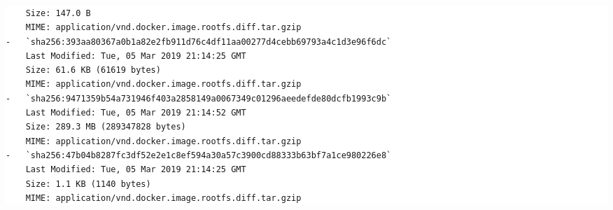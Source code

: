 		Size: 147.0 B  
		MIME: application/vnd.docker.image.rootfs.diff.tar.gzip
	-	`sha256:393aa80367a0b1a82e2fb911d76c4df11aa00277d4cebb69793a4c1d3e96f6dc`  
		Last Modified: Tue, 05 Mar 2019 21:14:25 GMT  
		Size: 61.6 KB (61619 bytes)  
		MIME: application/vnd.docker.image.rootfs.diff.tar.gzip
	-	`sha256:9471359b54a731946f403a2858149a0067349c01296aeedefde80dcfb1993c9b`  
		Last Modified: Tue, 05 Mar 2019 21:14:52 GMT  
		Size: 289.3 MB (289347828 bytes)  
		MIME: application/vnd.docker.image.rootfs.diff.tar.gzip
	-	`sha256:47b04b8287fc3df52e2e1c8ef594a30a57c3900cd88333b63bf7a1ce980226e8`  
		Last Modified: Tue, 05 Mar 2019 21:14:25 GMT  
		Size: 1.1 KB (1140 bytes)  
		MIME: application/vnd.docker.image.rootfs.diff.tar.gzip
